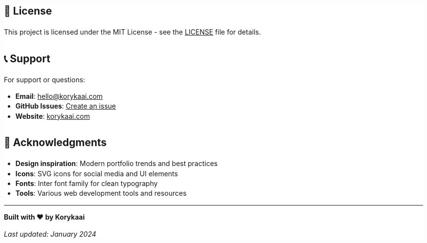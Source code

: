 ## 📄 License

This project is licensed under the MIT License - see the [LICENSE](LICENSE) file for details.

## 📞 Support

For support or questions:
- **Email**: hello@korykaai.com
- **GitHub Issues**: [Create an issue](https://github.com/korykaai/portfolio/issues)
- **Website**: [korykaai.com](https://korykaai.com)

## 🙏 Acknowledgments

- **Design inspiration**: Modern portfolio trends and best practices
- **Icons**: SVG icons for social media and UI elements
- **Fonts**: Inter font family for clean typography
- **Tools**: Various web development tools and resources

---

**Built with ❤️ by Korykaai**

*Last updated: January 2024*
